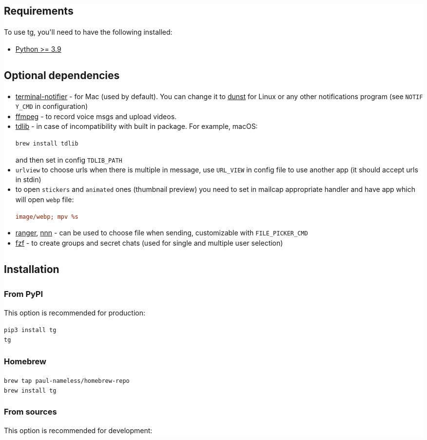 
## Requirements

To use tg, you'll need to have the following installed:

- [Python >= 3.9](https://www.python.org/downloads/)


## Optional dependencies

- [terminal-notifier](https://github.com/julienXX/terminal-notifier) - for Mac (used by default). You can change it to [dunst](https://github.com/dunst-project/dunst) for Linux or any other notifications program (see `NOTIFY_CMD` in configuration)
- [ffmpeg](https://ffmpeg.org/) - to record voice msgs and upload videos.
- [tdlib](https://tdlib.github.io/td/build.html?language=Python) - in case of incompatibility with built in package.
  For example, macOS:
  ```sh
  brew install tdlib
  ```
  and then set in config `TDLIB_PATH`
- `urlview` to choose urls when there is multiple in message, use `URL_VIEW` in config file to use another app (it should accept urls in stdin)
- to open `stickers` and `animated` ones (thumbnail preview) you need to set in mailcap appropriate handler and have app which will open `webp` file:
  ```ini
  image/webp; mpv %s
  ```
- [ranger](https://github.com/ranger/ranger), [nnn](https://github.com/jarun/nnn) - can be used to choose file when sending, customizable with `FILE_PICKER_CMD`
- [fzf](https://github.com/junegunn/fzf) - to create groups and secret chats (used for single and multiple user selection)

## Installation

### From PyPI

This option is recommended for production:

```sh
pip3 install tg
tg
```

### Homebrew

```sh
brew tap paul-nameless/homebrew-repo
brew install tg
```

### From sources

This option is recommended for development:
